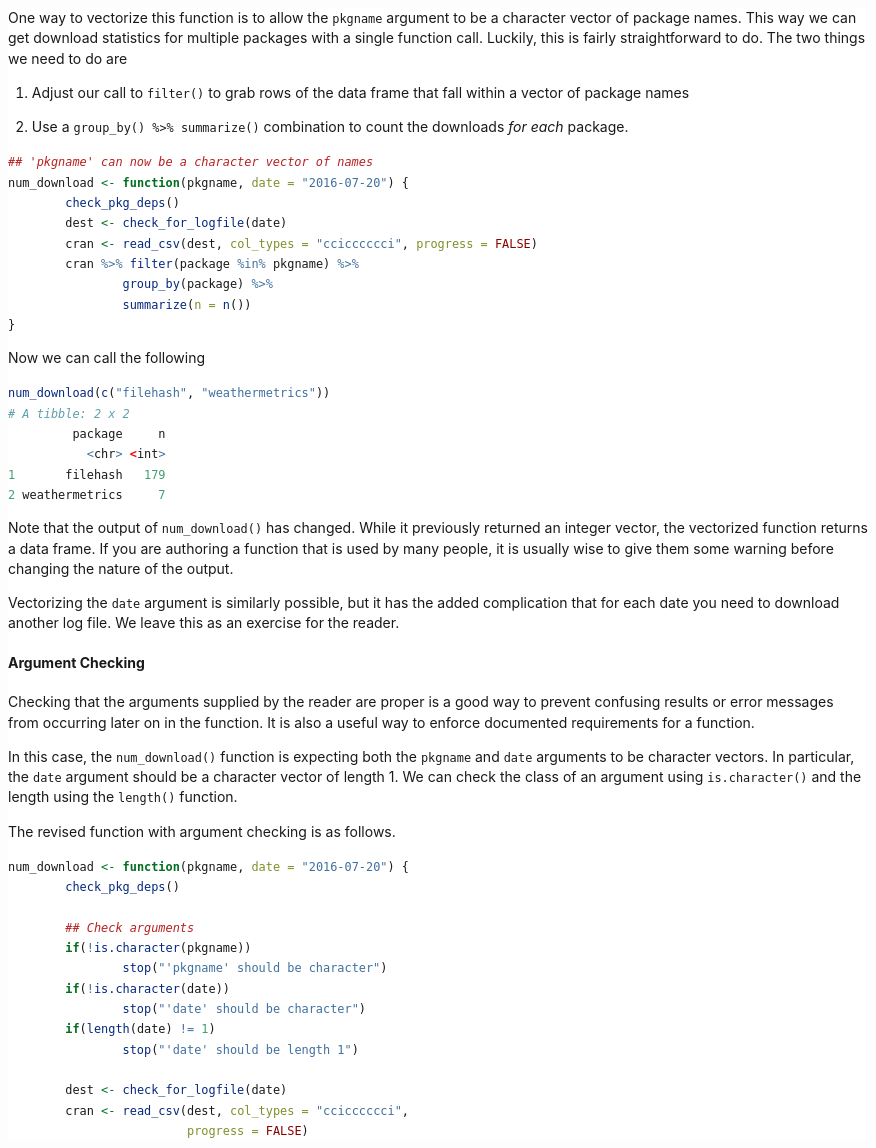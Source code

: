 One way to vectorize this function is to allow the `pkgname` argument to be a character vector of package names. This way we can get download statistics for multiple packages with a single function call. Luckily, this is fairly straightforward to do. The two things we need to do are

1. Adjust our call to `filter()` to grab rows of the data frame that fall within a vector of package names

2. Use a `group_by() %>% summarize()` combination to count the downloads *for each* package.


```r
## 'pkgname' can now be a character vector of names
num_download <- function(pkgname, date = "2016-07-20") {
        check_pkg_deps()
        dest <- check_for_logfile(date)
        cran <- read_csv(dest, col_types = "ccicccccci", progress = FALSE)
        cran %>% filter(package %in% pkgname) %>% 
                group_by(package) %>%
                summarize(n = n())
}    
```

Now we can call the following


```r
num_download(c("filehash", "weathermetrics"))
# A tibble: 2 x 2
         package     n
           <chr> <int>
1       filehash   179
2 weathermetrics     7
```

Note that the output of `num_download()` has changed. While it previously returned an integer vector, the vectorized function returns a data frame. If you are authoring a function that is used by many people, it is usually wise to give them some warning before changing the nature of the output.

Vectorizing the `date` argument is similarly possible, but it has the added complication that for each date you need to download another log file. We leave this as an exercise for the reader.


#### Argument Checking

Checking that the arguments supplied by the reader are proper is a good way to prevent confusing results or error messages from occurring later on in the function. It is also a useful way to enforce documented requirements for a function.

In this case, the `num_download()` function is expecting both the `pkgname` and `date` arguments to be character vectors. In particular, the `date` argument should be a character vector of length 1. We can check the class of an argument using `is.character()` and the length using the `length()` function.

The revised function with argument checking is as follows.


```r
num_download <- function(pkgname, date = "2016-07-20") {
        check_pkg_deps()
        
        ## Check arguments
        if(!is.character(pkgname))
                stop("'pkgname' should be character")
        if(!is.character(date))
                stop("'date' should be character")
        if(length(date) != 1)
                stop("'date' should be length 1")
        
        dest <- check_for_logfile(date)
        cran <- read_csv(dest, col_types = "ccicccccci", 
                         progress = FALSE)
```